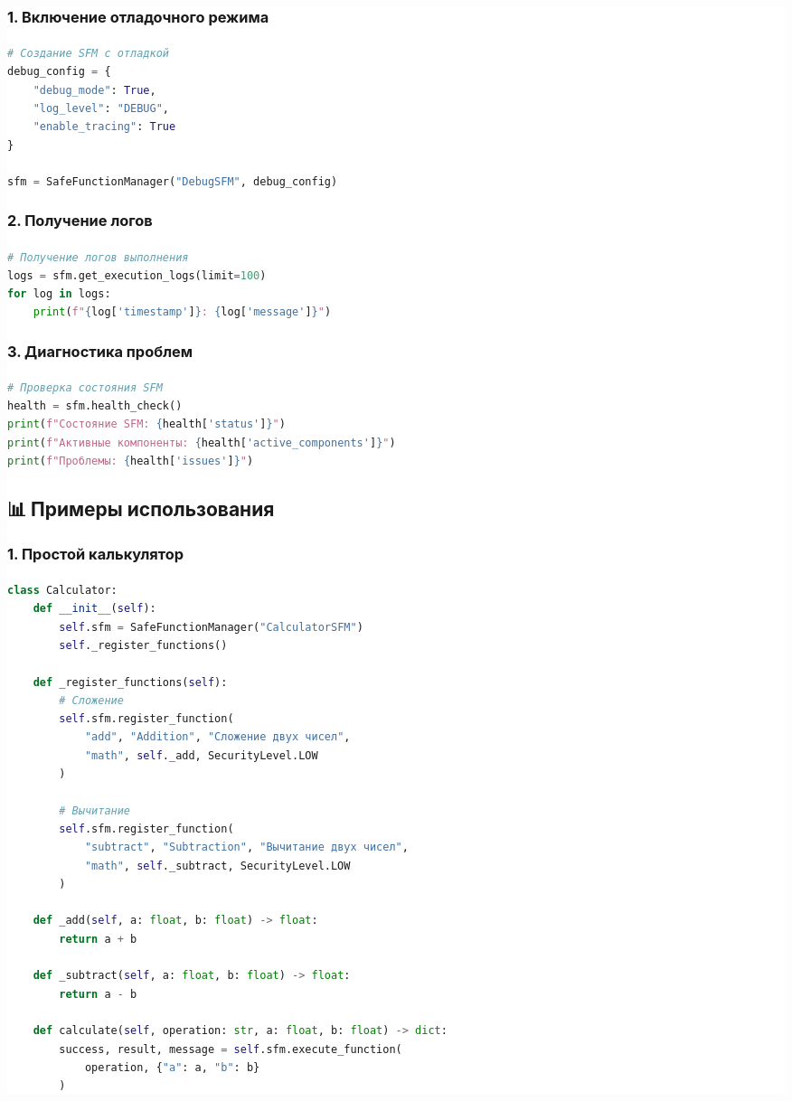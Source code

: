 ### 1. Включение отладочного режима

```python
# Создание SFM с отладкой
debug_config = {
    "debug_mode": True,
    "log_level": "DEBUG",
    "enable_tracing": True
}

sfm = SafeFunctionManager("DebugSFM", debug_config)
```

### 2. Получение логов

```python
# Получение логов выполнения
logs = sfm.get_execution_logs(limit=100)
for log in logs:
    print(f"{log['timestamp']}: {log['message']}")
```

### 3. Диагностика проблем

```python
# Проверка состояния SFM
health = sfm.health_check()
print(f"Состояние SFM: {health['status']}")
print(f"Активные компоненты: {health['active_components']}")
print(f"Проблемы: {health['issues']}")
```

## 📊 Примеры использования

### 1. Простой калькулятор

```python
class Calculator:
    def __init__(self):
        self.sfm = SafeFunctionManager("CalculatorSFM")
        self._register_functions()
    
    def _register_functions(self):
        # Сложение
        self.sfm.register_function(
            "add", "Addition", "Сложение двух чисел",
            "math", self._add, SecurityLevel.LOW
        )
        
        # Вычитание
        self.sfm.register_function(
            "subtract", "Subtraction", "Вычитание двух чисел",
            "math", self._subtract, SecurityLevel.LOW
        )
    
    def _add(self, a: float, b: float) -> float:
        return a + b
    
    def _subtract(self, a: float, b: float) -> float:
        return a - b
    
    def calculate(self, operation: str, a: float, b: float) -> dict:
        success, result, message = self.sfm.execute_function(
            operation, {"a": a, "b": b}
        )
```